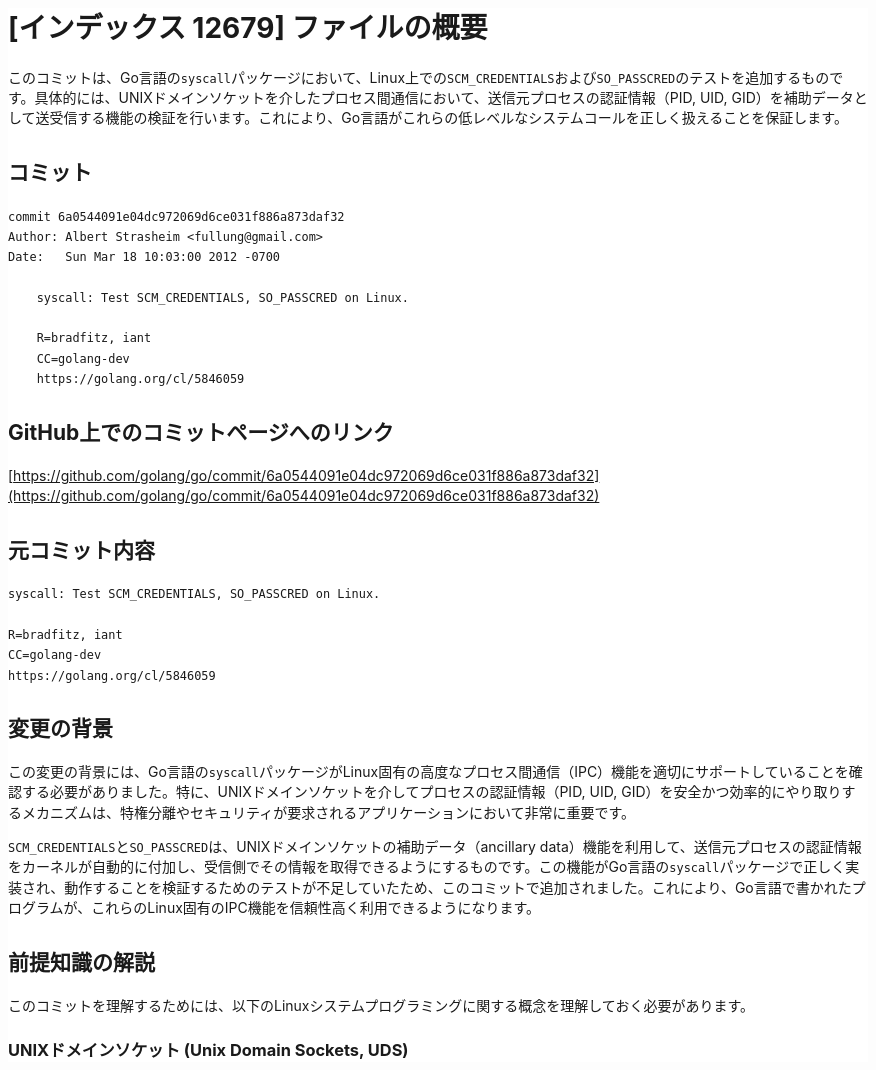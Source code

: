 # [インデックス 12679] ファイルの概要

このコミットは、Go言語の`syscall`パッケージにおいて、Linux上での`SCM_CREDENTIALS`および`SO_PASSCRED`のテストを追加するものです。具体的には、UNIXドメインソケットを介したプロセス間通信において、送信元プロセスの認証情報（PID, UID, GID）を補助データとして送受信する機能の検証を行います。これにより、Go言語がこれらの低レベルなシステムコールを正しく扱えることを保証します。

## コミット

```
commit 6a0544091e04dc972069d6ce031f886a873daf32
Author: Albert Strasheim <fullung@gmail.com>
Date:   Sun Mar 18 10:03:00 2012 -0700

    syscall: Test SCM_CREDENTIALS, SO_PASSCRED on Linux.
    
    R=bradfitz, iant
    CC=golang-dev
    https://golang.org/cl/5846059
```

## GitHub上でのコミットページへのリンク

[https://github.com/golang/go/commit/6a0544091e04dc972069d6ce031f886a873daf32](https://github.com/golang/go/commit/6a0544091e04dc972069d6ce031f886a873daf32)

## 元コミット内容

```
syscall: Test SCM_CREDENTIALS, SO_PASSCRED on Linux.

R=bradfitz, iant
CC=golang-dev
https://golang.org/cl/5846059
```

## 変更の背景

この変更の背景には、Go言語の`syscall`パッケージがLinux固有の高度なプロセス間通信（IPC）機能を適切にサポートしていることを確認する必要がありました。特に、UNIXドメインソケットを介してプロセスの認証情報（PID, UID, GID）を安全かつ効率的にやり取りするメカニズムは、特権分離やセキュリティが要求されるアプリケーションにおいて非常に重要です。

`SCM_CREDENTIALS`と`SO_PASSCRED`は、UNIXドメインソケットの補助データ（ancillary data）機能を利用して、送信元プロセスの認証情報をカーネルが自動的に付加し、受信側でその情報を取得できるようにするものです。この機能がGo言語の`syscall`パッケージで正しく実装され、動作することを検証するためのテストが不足していたため、このコミットで追加されました。これにより、Go言語で書かれたプログラムが、これらのLinux固有のIPC機能を信頼性高く利用できるようになります。

## 前提知識の解説

このコミットを理解するためには、以下のLinuxシステムプログラミングに関する概念を理解しておく必要があります。

### UNIXドメインソケット (Unix Domain Sockets, UDS)
